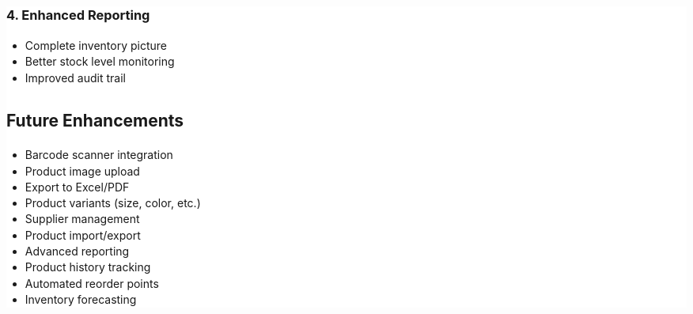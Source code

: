 ### 4. Enhanced Reporting
- Complete inventory picture
- Better stock level monitoring
- Improved audit trail

## Future Enhancements
- Barcode scanner integration
- Product image upload
- Export to Excel/PDF
- Product variants (size, color, etc.)
- Supplier management
- Product import/export
- Advanced reporting
- Product history tracking
- Automated reorder points
- Inventory forecasting
